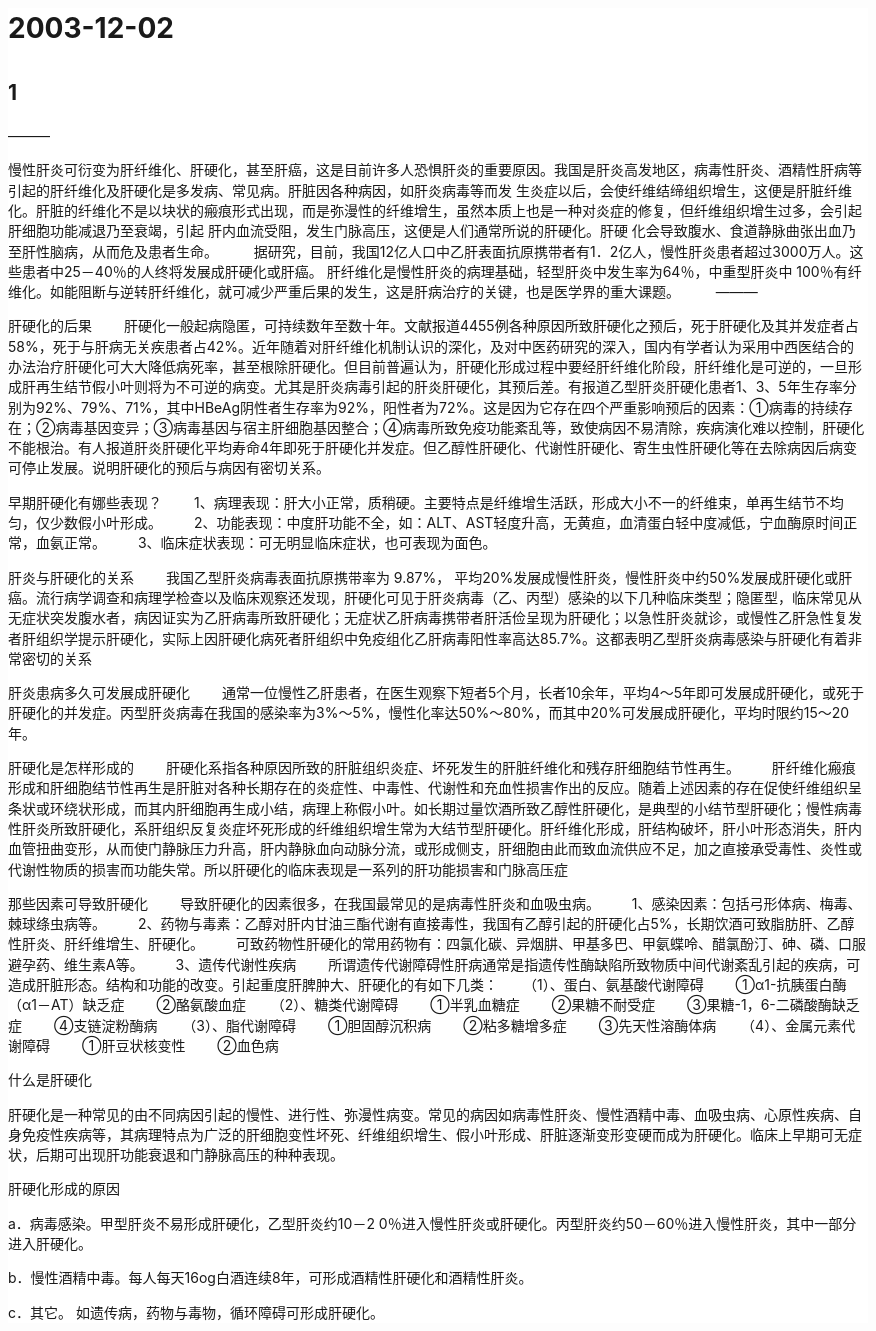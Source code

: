 # 2003-12-02

## 1

———

慢性肝炎可衍变为肝纤维化、肝硬化，甚至肝癌，这是目前许多人恐惧肝炎的重要原因。我国是肝炎高发地区，病毒性肝炎、酒精性肝病等引起的肝纤维化及肝硬化是多发病、常见病。肝脏因各种病因，如肝炎病毒等而发 生炎症以后，会使纤维结缔组织增生，这便是肝脏纤维化。肝脏的纤维化不是以块状的瘢痕形式出现，而是弥漫性的纤维增生，虽然本质上也是一种对炎症的修复，但纤维组织增生过多，会引起肝细胞功能减退乃至衰竭，引起 肝内血流受阻，发生门脉高压，这便是人们通常所说的肝硬化。肝硬 化会导致腹水、食道静脉曲张出血乃至肝性脑病，从而危及患者生命。 　　     据研究，目前，我国12亿人口中乙肝表面抗原携带者有1．2亿人，慢性肝炎患者超过3000万人。这些患者中25－40％的人终将发展成肝硬化或肝癌。 肝纤维化是慢性肝炎的病理基础，轻型肝炎中发生率为64％，中重型肝炎中 100％有纤维化。如能阻断与逆转肝纤维化，就可减少严重后果的发生，这是肝病治疗的关键，也是医学界的重大课题。 　　    ———


肝硬化的后果 　　肝硬化一般起病隐匿，可持续数年至数十年。文献报道4455例各种原因所致肝硬化之预后，死于肝硬化及其并发症者占58%，死于与肝病无关疾患者占42%。近年随着对肝纤维化机制认识的深化，及对中医药研究的深入，国内有学者认为采用中西医结合的办法治疗肝硬化可大大降低病死率，甚至根除肝硬化。但目前普遍认为，肝硬化形成过程中要经肝纤维化阶段，肝纤维化是可逆的，一旦形成肝再生结节假小叶则将为不可逆的病变。尤其是肝炎病毒引起的肝炎肝硬化，其预后差。有报道乙型肝炎肝硬化患者1、3、5年生存率分别为92%、79%、71%，其中HBeAg阴性者生存率为92%，阳性者为72%。这是因为它存在四个严重影响预后的因素：①病毒的持续存在；②病毒基因变异；③病毒基因与宿主肝细胞基因整合；④病毒所致免疫功能紊乱等，致使病因不易清除，疾病演化难以控制，肝硬化不能根治。有人报道肝炎肝硬化平均寿命4年即死于肝硬化并发症。但乙醇性肝硬化、代谢性肝硬化、寄生虫性肝硬化等在去除病因后病变可停止发展。说明肝硬化的预后与病因有密切关系。 


早期肝硬化有娜些表现？ 　　1、病理表现：肝大小正常，质稍硬。主要特点是纤维增生活跃，形成大小不一的纤维束，单再生结节不均匀，仅少数假小叶形成。 　　2、功能表现：中度肝功能不全，如：ALT、AST轻度升高，无黄疸，血清蛋白轻中度减低，宁血酶原时间正常，血氨正常。 　　3、临床症状表现：可无明显临床症状，也可表现为面色。 


肝炎与肝硬化的关系 　　我国乙型肝炎病毒表面抗原携带率为 9.87%， 平均20%发展成慢性肝炎，慢性肝炎中约50%发展成肝硬化或肝癌。流行病学调查和病理学检查以及临床观察还发现，肝硬化可见于肝炎病毒（乙、丙型）感染的以下几种临床类型；隐匿型，临床常见从无症状突发腹水者，病因证实为乙肝病毒所致肝硬化；无症状乙肝病毒携带者肝活俭呈现为肝硬化；以急性肝炎就诊，或慢性乙肝急性复发者肝组织学提示肝硬化，实际上因肝硬化病死者肝组织中免疫组化乙肝病毒阳性率高达85.7%。这都表明乙型肝炎病毒感染与肝硬化有着非常密切的关系 


肝炎患病多久可发展成肝硬化 　　通常一位慢性乙肝患者，在医生观察下短者5个月，长者10余年，平均4～5年即可发展成肝硬化，或死于肝硬化的并发症。丙型肝炎病毒在我国的感染率为3%～5%，慢性化率达50%～80%，而其中20%可发展成肝硬化，平均时限约15～20年。 


肝硬化是怎样形成的 　　肝硬化系指各种原因所致的肝脏组织炎症、坏死发生的肝脏纤维化和残存肝细胞结节性再生。 　　肝纤维化瘢痕形成和肝细胞结节性再生是肝脏对各种长期存在的炎症性、中毒性、代谢性和充血性损害作出的反应。随着上述因素的存在促使纤维组织呈条状或环绕状形成，而其内肝细胞再生成小结，病理上称假小叶。如长期过量饮酒所致乙醇性肝硬化，是典型的小结节型肝硬化；慢性病毒性肝炎所致肝硬化，系肝组织反复炎症坏死形成的纤维组织增生常为大结节型肝硬化。肝纤维化形成，肝结构破坏，肝小叶形态消失，肝内血管扭曲变形，从而使门静脉压力升高，肝内静脉血向动脉分流，或形成侧支，肝细胞由此而致血流供应不足，加之直接承受毒性、炎性或代谢性物质的损害而功能失常。所以肝硬化的临床表现是一系列的肝功能损害和门脉高压症 


那些因素可导致肝硬化 　　导致肝硬化的因素很多，在我国最常见的是病毒性肝炎和血吸虫病。 　　1、感染因素：包括弓形体病、梅毒、棘球绦虫病等。 　　2、药物与毒素：乙醇对肝内甘油三酯代谢有直接毒性，我国有乙醇引起的肝硬化占5%，长期饮酒可致脂肪肝、乙醇性肝炎、肝纤维增生、肝硬化。 　　可致药物性肝硬化的常用药物有：四氯化碳、异烟肼、甲基多巴、甲氨蝶呤、醋氯酚汀、砷、磷、口服避孕药、维生素A等。 　　3、遗传代谢性疾病 　　所谓遗传代谢障碍性肝病通常是指遗传性酶缺陷所致物质中间代谢紊乱引起的疾病，可造成肝脏形态。结构和功能的改变。引起重度肝脾肿大、肝硬化的有如下几类： 　　（1）、蛋白、氨基酸代谢障碍 　　①α1-抗胰蛋白酶（α1－AT）缺乏症  　　②酪氨酸血症 　　（2）、糖类代谢障碍 　　①半乳血糖症 　　②果糖不耐受症 　　③果糖-1，6-二磷酸酶缺乏症 　　④支链淀粉酶病 　　（3）、脂代谢障碍 　　①胆固醇沉积病 　　②粘多糖增多症 　　③先天性溶酶体病 　　（4）、金属元素代谢障碍 　　①肝豆状核变性 　　②血色病 


什么是肝硬化

肝硬化是一种常见的由不同病因引起的慢性、进行性、弥漫性病变。常见的病因如病毒性肝炎、慢性酒精中毒、血吸虫病、心原性疾病、自身免疫性疾病等，其病理特点为广泛的肝细胞变性坏死、纤维组织增生、假小叶形成、肝脏逐渐变形变硬而成为肝硬化。临床上早期可无症状，后期可出现肝功能衰退和门静脉高压的种种表现。

肝硬化形成的原因

a．病毒感染。甲型肝炎不易形成肝硬化，乙型肝炎约10－2 0％进入慢性肝炎或肝硬化。丙型肝炎约50－60％进入慢性肝炎，其中一部分进入肝硬化。

b．慢性酒精中毒。每人每天16og白酒连续8年，可形成酒精性肝硬化和酒精性肝炎。

c．其它。 如遗传病，药物与毒物，循环障碍可形成肝硬化。
